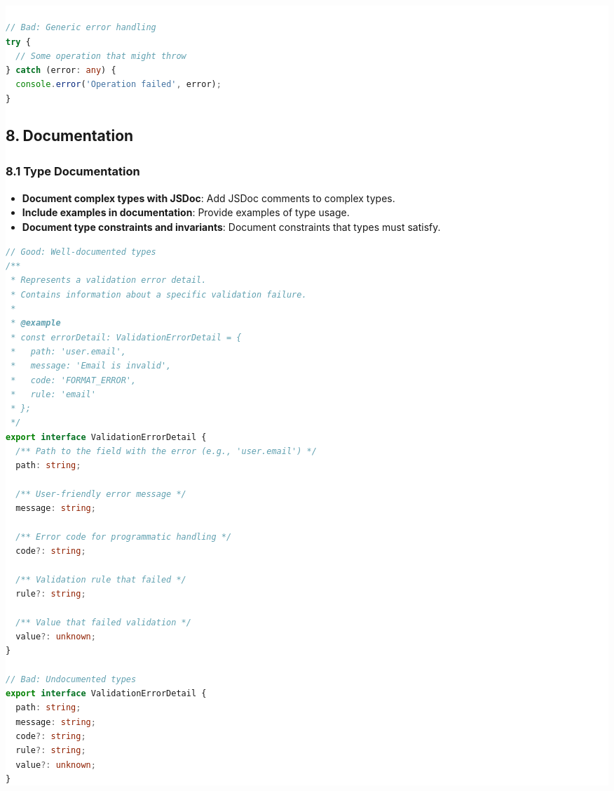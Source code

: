```typescript

// Bad: Generic error handling
try {
  // Some operation that might throw
} catch (error: any) {
  console.error('Operation failed', error);
}
```

## 8. Documentation

### 8.1 Type Documentation

- **Document complex types with JSDoc**: Add JSDoc comments to complex types.
- **Include examples in documentation**: Provide examples of type usage.
- **Document type constraints and invariants**: Document constraints that types must satisfy.

```typescript
// Good: Well-documented types
/**
 * Represents a validation error detail.
 * Contains information about a specific validation failure.
 *
 * @example
 * const errorDetail: ValidationErrorDetail = {
 *   path: 'user.email',
 *   message: 'Email is invalid',
 *   code: 'FORMAT_ERROR',
 *   rule: 'email'
 * };
 */
export interface ValidationErrorDetail {
  /** Path to the field with the error (e.g., 'user.email') */
  path: string;
  
  /** User-friendly error message */
  message: string;
  
  /** Error code for programmatic handling */
  code?: string;
  
  /** Validation rule that failed */
  rule?: string;
  
  /** Value that failed validation */
  value?: unknown;
}

// Bad: Undocumented types
export interface ValidationErrorDetail {
  path: string;
  message: string;
  code?: string;
  rule?: string;
  value?: unknown;
}
```
